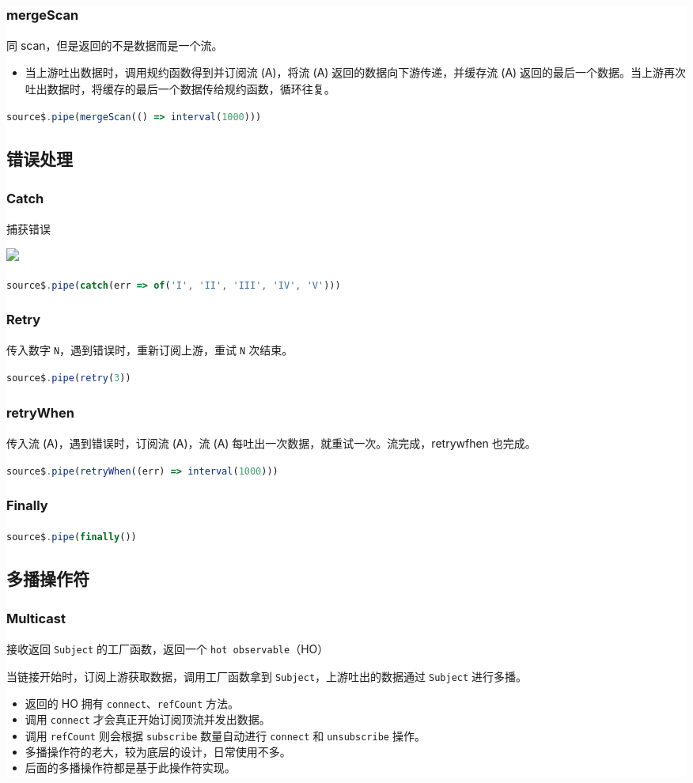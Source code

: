 ### mergeScan  
  
同 scan，但是返回的不是数据而是一个流。  
  
- 当上游吐出数据时，调用规约函数得到并订阅流 (A)，将流 (A) 返回的数据向下游传递，并缓存流 (A) 返回的最后一个数据。当上游再次吐出数据时，将缓存的最后一个数据传给规约函数，循环往复。  
  
```js  
source$.pipe(mergeScan(() => interval(1000)))  
```  
  
## 错误处理  
  
### Catch  
  
捕获错误  
  
<img src="https://cn.rx.js.org/img/catch.png" height="200"/>  
  
```js  
source$.pipe(catch(err => of('I', 'II', 'III', 'IV', 'V')))  
```  
  
### Retry  
  
传入数字 `N`，遇到错误时，重新订阅上游，重试 `N` 次结束。  
  
```js  
source$.pipe(retry(3))  
```  
  
### retryWhen  
  
传入流 (A)，遇到错误时，订阅流 (A)，流 (A) 每吐出一次数据，就重试一次。流完成，retrywfhen 也完成。  
  
```js  
source$.pipe(retryWhen((err) => interval(1000)))  
```  
  
### Finally  
  
```js  
source$.pipe(finally())  
```  
  
## 多播操作符  
  
### Multicast  
  
接收返回 `Subject` 的工厂函数，返回一个 `hot observable`（HO）  
  
当链接开始时，订阅上游获取数据，调用工厂函数拿到 `Subject`，上游吐出的数据通过 `Subject` 进行多播。  
  
- 返回的 HO 拥有 `connect`、`refCount` 方法。  
- 调用 `connect` 才会真正开始订阅顶流并发出数据。  
- 调用 `refCount` 则会根据 `subscribe` 数量自动进行 `connect` 和 `unsubscribe` 操作。  
- 多播操作符的老大，较为底层的设计，日常使用不多。  
- 后面的多播操作符都是基于此操作符实现。  
  